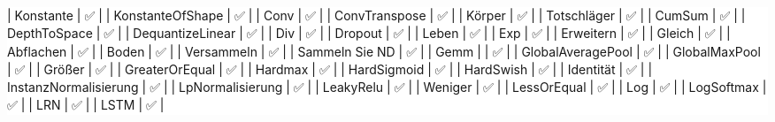 | Konstante              | ✅            |
| KonstanteOfShape       | ✅            |
| Conv                  | ✅            |
| ConvTranspose         | ✅            |
| Körper                   | ✅            |
| Totschläger                  | ✅            |
| CumSum                | ✅            |
| DepthToSpace          | ✅            |
| DequantizeLinear      | ✅            |
| Div                   | ✅            |
| Dropout               | ✅            |
| Leben                   | ✅            |
| Exp                   | ✅            |
| Erweitern                | ✅            |
| Gleich                 | ✅            |
| Abflachen               | ✅            |
| Boden                 | ✅            |
| Versammeln                | ✅            |
| Sammeln Sie ND              | ✅            |
| Gemm |                  | ✅            |
| GlobalAveragePool     | ✅            |
| GlobalMaxPool         | ✅            |
| Größer               | ✅            |
| GreaterOrEqual        | ✅            |
| Hardmax               | ✅            |
| HardSigmoid           | ✅            |
| HardSwish             | ✅            |
| Identität              | ✅            |
| InstanzNormalisierung | ✅            |
| LpNormalisierung       | ✅            |
| LeakyRelu             | ✅            |
| Weniger                  | ✅            |
| LessOrEqual           | ✅            |
| Log                   | ✅            |
| LogSoftmax            | ✅            |
| LRN                   | ✅            |
| LSTM                  | ✅            |
